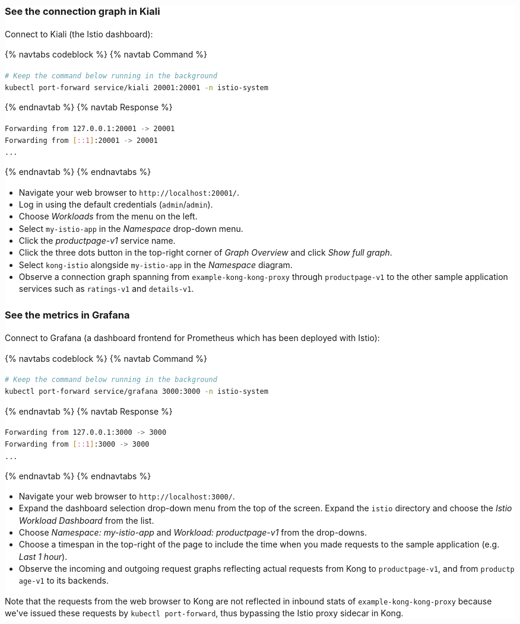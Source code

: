 ### See the connection graph in Kiali

Connect to Kiali (the Istio dashboard):

{% navtabs codeblock %}
{% navtab Command %}
```bash
# Keep the command below running in the background
kubectl port-forward service/kiali 20001:20001 -n istio-system
```
{% endnavtab %}
{% navtab Response %}
```bash
Forwarding from 127.0.0.1:20001 -> 20001
Forwarding from [::1]:20001 -> 20001
...
```
{% endnavtab %}
{% endnavtabs %}

* Navigate your web browser to `http://localhost:20001/`.
* Log in using the default credentials (`admin`/`admin`).
* Choose _Workloads_ from the menu on the left.
* Select `my-istio-app` in the _Namespace_ drop-down menu.
* Click the _productpage-v1_ service name.
* Click the three dots button in the top-right corner of _Graph Overview_ and click _Show full graph_.
* Select `kong-istio` alongside `my-istio-app` in the _Namespace_ diagram.
* Observe a connection graph spanning from `example-kong-kong-proxy` through `productpage-v1` to the other sample
application services such as `ratings-v1` and `details-v1`.

### See the metrics in Grafana

Connect to Grafana (a dashboard frontend for Prometheus which has been deployed with Istio):

{% navtabs codeblock %}
{% navtab Command %}
```bash
# Keep the command below running in the background
kubectl port-forward service/grafana 3000:3000 -n istio-system
```
{% endnavtab %}
{% navtab Response %}
```bash
Forwarding from 127.0.0.1:3000 -> 3000
Forwarding from [::1]:3000 -> 3000
...
```
{% endnavtab %}
{% endnavtabs %}

* Navigate your web browser to `http://localhost:3000/`.
* Expand the dashboard selection drop-down menu from the top of the screen. Expand the `istio` directory and choose the
_Istio Workload Dashboard_ from the list.
* Choose _Namespace: my-istio-app_ and _Workload: productpage-v1_ from the drop-downs.
* Choose a timespan in the top-right of the page to include the time when you made requests to the sample application (e.g. _Last 1 hour_).
* Observe the incoming and outgoing request graphs reflecting actual requests from Kong to `productpage-v1`, and from `productpage-v1` to its backends.

Note that the requests from the web browser to Kong are not reflected in inbound stats of `example-kong-kong-proxy`
because we've issued these requests by `kubectl port-forward`, thus bypassing the Istio proxy sidecar in Kong.
